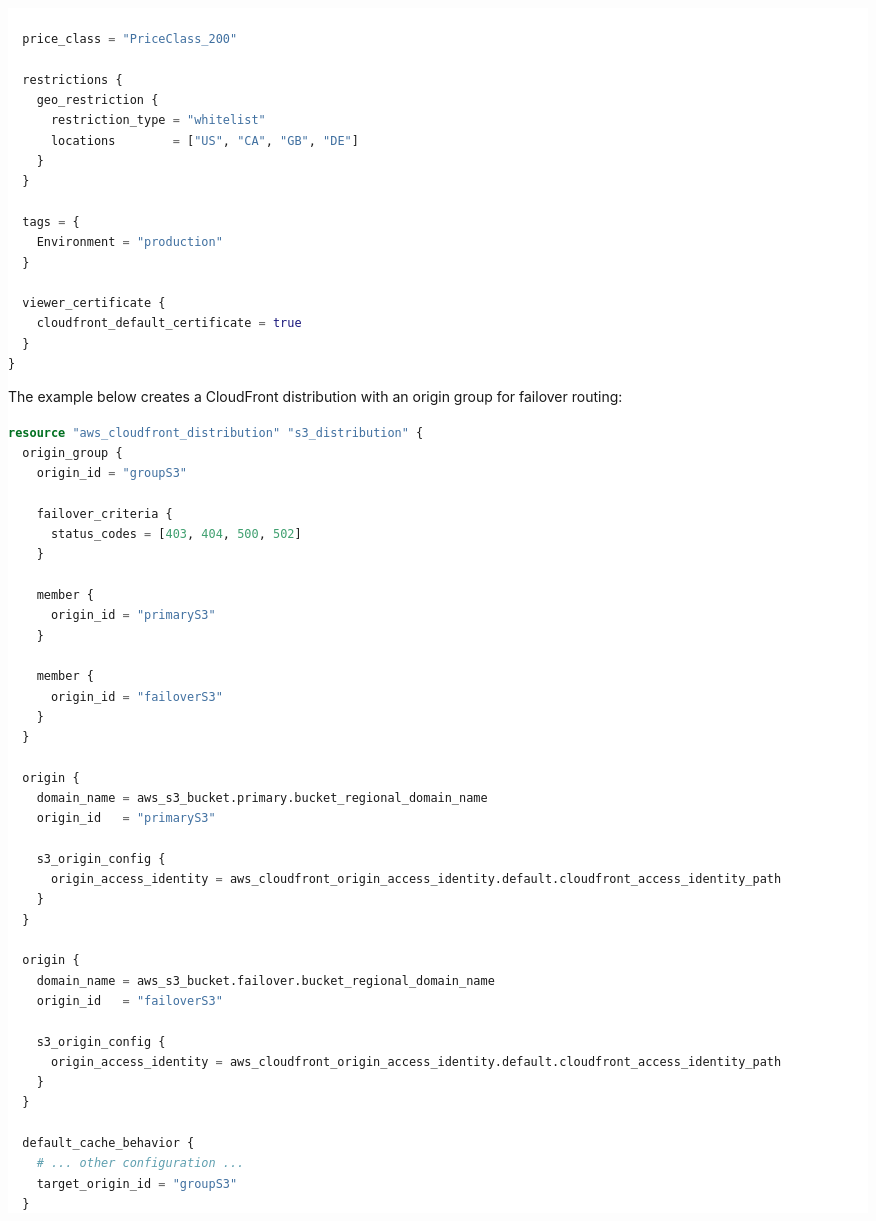 ```terraform

  price_class = "PriceClass_200"

  restrictions {
    geo_restriction {
      restriction_type = "whitelist"
      locations        = ["US", "CA", "GB", "DE"]
    }
  }

  tags = {
    Environment = "production"
  }

  viewer_certificate {
    cloudfront_default_certificate = true
  }
}
```

The example below creates a CloudFront distribution with an origin group for failover routing:

```terraform
resource "aws_cloudfront_distribution" "s3_distribution" {
  origin_group {
    origin_id = "groupS3"

    failover_criteria {
      status_codes = [403, 404, 500, 502]
    }

    member {
      origin_id = "primaryS3"
    }

    member {
      origin_id = "failoverS3"
    }
  }

  origin {
    domain_name = aws_s3_bucket.primary.bucket_regional_domain_name
    origin_id   = "primaryS3"

    s3_origin_config {
      origin_access_identity = aws_cloudfront_origin_access_identity.default.cloudfront_access_identity_path
    }
  }

  origin {
    domain_name = aws_s3_bucket.failover.bucket_regional_domain_name
    origin_id   = "failoverS3"

    s3_origin_config {
      origin_access_identity = aws_cloudfront_origin_access_identity.default.cloudfront_access_identity_path
    }
  }

  default_cache_behavior {
    # ... other configuration ...
    target_origin_id = "groupS3"
  }
```

[1]: http://docs.aws.amazon.com/AmazonCloudFront/latest/DeveloperGuide/Introduction.html
[2]: https://docs.aws.amazon.com/cloudfront/latest/APIReference/API_CreateDistribution.html
[3]: http://docs.aws.amazon.com/AmazonCloudFront/latest/DeveloperGuide/private-content-restricting-access-to-s3.html
[4]: http://www.iso.org/iso/country_codes/iso_3166_code_lists/country_names_and_code_elements.htm
[5]: /docs/providers/aws/r/cloudfront_origin_access_identity.html
[6]: https://aws.amazon.com/certificate-manager/
[7]: http://docs.aws.amazon.com/Route53/latest/APIReference/CreateAliasRRSAPI.html
[8]: /docs/providers/aws/r/cloudfront_origin_access_control.html